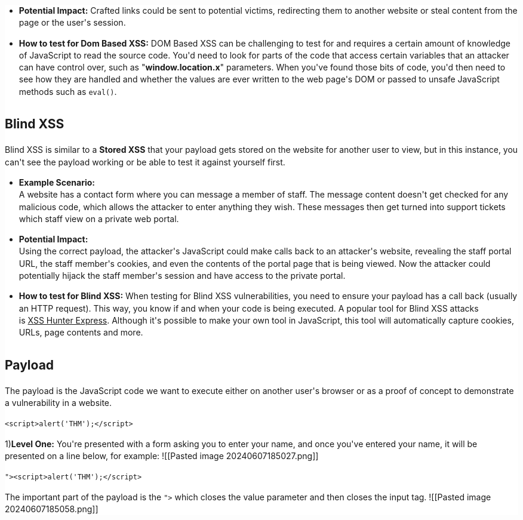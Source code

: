 - **Potential Impact:** 
Crafted links could be sent to potential victims, redirecting them to another website or steal content from the page or the user's session.

- **How to test for Dom Based XSS:**
DOM Based XSS can be challenging to test for and requires a certain amount of knowledge of JavaScript to read the source code. You'd need to look for parts of the code that access certain variables that an attacker can have control over, such as "**window.location.x**" parameters.
	When you've found those bits of code, you'd then need to see how they are handled and whether the values are ever written to the web page's DOM or passed to unsafe JavaScript methods such as `eval()`.


## **Blind XSS**
Blind XSS is similar to a **Stored XSS** that your payload gets stored on the website for another user to view, but in this instance, you can't see the payload working or be able to test it against yourself first.

- **Example Scenario:**  
A website has a contact form where you can message a member of staff. The message content doesn't get checked for any malicious code, which allows the attacker to enter anything they wish. These messages then get turned into support tickets which staff view on a private web portal.

- **Potential Impact:**  
Using the correct payload, the attacker's JavaScript could make calls back to an attacker's website, revealing the staff portal URL, the staff member's cookies, and even the contents of the portal page that is being viewed. Now the attacker could potentially hijack the staff member's session and have access to the private portal.

- **How to test for Blind XSS:**
When testing for Blind XSS vulnerabilities, you need to ensure your payload has a call back (usually an HTTP request). This way, you know if and when your code is being executed.
	A popular tool for Blind XSS attacks is [XSS Hunter Express](https://github.com/mandatoryprogrammer/xsshunter-express). Although it's possible to make your own tool in JavaScript, this tool will automatically capture cookies, URLs, page contents and more.

## **Payload**
The payload is the JavaScript code we want to execute either on another user's browser or as a proof of concept to demonstrate a vulnerability in a website.
  
`<script>alert('THM');</script>`

1)**Level One:**
You're presented with a form asking you to enter your name, and once you've entered your name, it will be presented on a line below, for example:
![[Pasted image 20240607185027.png]]

`"><script>alert('THM');</script>`  

The important part of the payload is the `">` which closes the value parameter and then closes the input tag.
![[Pasted image 20240607185058.png]]
